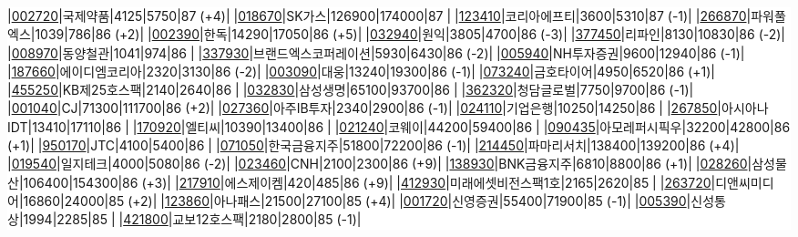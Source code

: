 |[002720](https://finance.daum.net/quotes/A002720)|국제약품|4125|5750|87 (+4)|
|[018670](https://finance.daum.net/quotes/A018670)|SK가스|126900|174000|87 |
|[123410](https://finance.daum.net/quotes/A123410)|코리아에프티|3600|5310|87 (-1)|
|[266870](https://finance.daum.net/quotes/A266870)|파워풀엑스|1039|786|86 (+2)|
|[002390](https://finance.daum.net/quotes/A002390)|한독|14290|17050|86 (+5)|
|[032940](https://finance.daum.net/quotes/A032940)|원익|3805|4700|86 (-3)|
|[377450](https://finance.daum.net/quotes/A377450)|리파인|8130|10830|86 (-2)|
|[008970](https://finance.daum.net/quotes/A008970)|동양철관|1041|974|86 |
|[337930](https://finance.daum.net/quotes/A337930)|브랜드엑스코퍼레이션|5930|6430|86 (-2)|
|[005940](https://finance.daum.net/quotes/A005940)|NH투자증권|9600|12940|86 (-1)|
|[187660](https://finance.daum.net/quotes/A187660)|에이디엠코리아|2320|3130|86 (-2)|
|[003090](https://finance.daum.net/quotes/A003090)|대웅|13240|19300|86 (-1)|
|[073240](https://finance.daum.net/quotes/A073240)|금호타이어|4950|6520|86 (+1)|
|[455250](https://finance.daum.net/quotes/A455250)|KB제25호스팩|2140|2640|86 |
|[032830](https://finance.daum.net/quotes/A032830)|삼성생명|65100|93700|86 |
|[362320](https://finance.daum.net/quotes/A362320)|청담글로벌|7750|9700|86 (-1)|
|[001040](https://finance.daum.net/quotes/A001040)|CJ|71300|111700|86 (+2)|
|[027360](https://finance.daum.net/quotes/A027360)|아주IB투자|2340|2900|86 (-1)|
|[024110](https://finance.daum.net/quotes/A024110)|기업은행|10250|14250|86 |
|[267850](https://finance.daum.net/quotes/A267850)|아시아나IDT|13410|17110|86 |
|[170920](https://finance.daum.net/quotes/A170920)|엘티씨|10390|13400|86 |
|[021240](https://finance.daum.net/quotes/A021240)|코웨이|44200|59400|86 |
|[090435](https://finance.daum.net/quotes/A090435)|아모레퍼시픽우|32200|42800|86 (+1)|
|[950170](https://finance.daum.net/quotes/A950170)|JTC|4100|5400|86 |
|[071050](https://finance.daum.net/quotes/A071050)|한국금융지주|51800|72200|86 (-1)|
|[214450](https://finance.daum.net/quotes/A214450)|파마리서치|138400|139200|86 (+4)|
|[019540](https://finance.daum.net/quotes/A019540)|일지테크|4000|5080|86 (-2)|
|[023460](https://finance.daum.net/quotes/A023460)|CNH|2100|2300|86 (+9)|
|[138930](https://finance.daum.net/quotes/A138930)|BNK금융지주|6810|8800|86 (+1)|
|[028260](https://finance.daum.net/quotes/A028260)|삼성물산|106400|154300|86 (+3)|
|[217910](https://finance.daum.net/quotes/A217910)|에스제이켐|420|485|86 (+9)|
|[412930](https://finance.daum.net/quotes/A412930)|미래에셋비전스팩1호|2165|2620|85 |
|[263720](https://finance.daum.net/quotes/A263720)|디앤씨미디어|16860|24000|85 (+2)|
|[123860](https://finance.daum.net/quotes/A123860)|아나패스|21500|27100|85 (+4)|
|[001720](https://finance.daum.net/quotes/A001720)|신영증권|55400|71900|85 (-1)|
|[005390](https://finance.daum.net/quotes/A005390)|신성통상|1994|2285|85 |
|[421800](https://finance.daum.net/quotes/A421800)|교보12호스팩|2180|2800|85 (-1)|